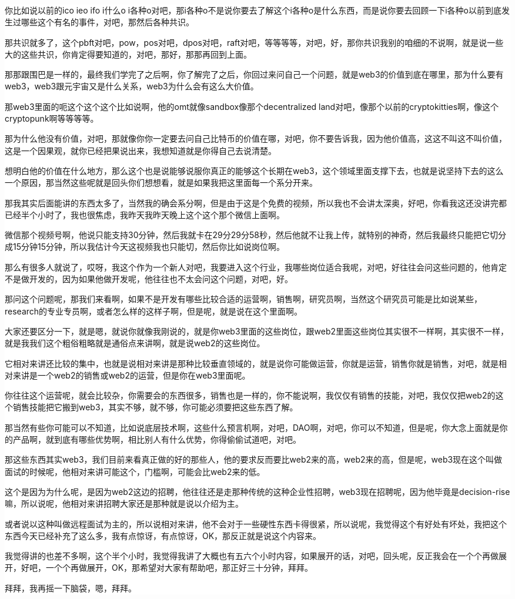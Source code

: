 你比如说以前的ico ieo ifo i什么o i各种o对吧，那i各种o不是说你要去了解这个i各种o是什么东西，而是说你要去回顾一下i各种o以前到底发生过哪些这个有名的事件，对吧，那然后各种共识。

那共识就多了，这个pbft对吧，pow，pos对吧，dpos对吧，raft对吧，等等等等，对吧，好，那你共识我别的咱细的不说啊，就是说一些大的这些共识，你肯定得要知道的，对吧，那好，那那再回到上面。

那那跟围巴是一样的，最终我们学完了之后啊，你了解完了之后，你回过来问自己一个问题，就是web3的价值到底在哪里，那为什么要有web3，web3跟元宇宙又是什么关系，web3为什么会有这么大价值。

那web3里面的呃这个这个这个比如说啊，他的omt就像sandbox像那个decentralized land对吧，像那个以前的cryptokitties啊，像这个cryptopunk啊等等等等。

那为什么他没有价值，对吧，那就像你你一定要去问自己比特币的价值在哪，对吧，你不要告诉我，因为他价值高，这这不叫这不叫价值，这是一个因果观，就你已经把果说出来，我想知道就是你得自己去说清楚。

想明白他的价值在什么地方，那么这个也是说能够说服你真正的能够这个长期在web3，这个领域里面支撑下去，也就是说坚持下去的这么一个原因，那当然这些呢就是回头你们想想看，就是如果我把这里面每一个系分开来。

那我其实后面能讲的东西太多了，当然我的确会系分啊，但是由于这是个免费的视频，所以我也不会讲太深奥，好吧，你看我这还没讲完都已经半个小时了，我也很焦虑，我昨天我昨天晚上这个这个那个微信上面啊。

微信那个视频号啊，他说只能支持30分钟，然后我就卡在29分29分58秒，然后他就不让我上传，就特别的神奇，然后我最终只能把它切分成15分钟15分钟，所以我估计今天这视频我也只能切，然后你比如说岗位啊。

那么有很多人就说了，哎呀，我这个作为一个新人对吧，我要进入这个行业，我哪些岗位适合我呢，对吧，好往往会问这些问题的，他肯定不是做开发的，因为如果他做开发呢，他往往也不太会问这个问题，对吧，好。

那问这个问题呢，那我们来看啊，如果不是开发有哪些比较合适的运营啊，销售啊，研究员啊，当然这个研究员可能是比如说某些，research的专业专员啊，或者怎么样的这样子啊，但是呢，就是说在这个里面啊。

大家还要区分一下，就是嗯，就说你就像我刚说的，就是你web3里面的这些岗位，跟web2里面这些岗位其实很不一样啊，其实很不一样，就是我我们这个粗俗粗略就是通俗点来讲啊，就是说web2的这些岗位。

它相对来讲还比较的集中，也就是说相对来讲是那种比较垂直领域的，就是说你可能做运营，你就是运营，销售你就是销售，对吧，就是相对来讲是一个web2的销售或web2的运营，但是你在web3里面呢。

你往往这个运营呢，就会比较杂，你需要会的东西很多，销售也是一样的，你不能说啊，我仅仅有销售的技能，对吧，我仅仅把web2的这个销售技能把它搬到web3，其实不够，就不够，你可能必须要把这些东西了解。

那当然有些你可能可以不知道，比如说底层技术啊，这些什么预言机啊，对吧，DAO啊，对吧，你可以不知道，但是呢，你大念上面就是你的产品啊，就到底有哪些优势啊，相比别人有什么优势，你得偷偷试道吧，对吧。

那这些东西其实web3，我们目前来看真正做的好的那些人，他的要求反而要比web2来的高，web2来的高，但是呢，web3现在这个叫做面试的时候呢，他相对来讲可能这个，门槛啊，可能会比web2来的低。

这个是因为为什么呢，是因为web2这边的招聘，他往往还是走那种传统的这种企业性招聘，web3现在招聘呢，因为他毕竟是decision-rise嘛，所以说呢，他相对来讲招聘大家还是那种就是说以介绍为主。

或者说以这种叫做远程面试为主的，所以说相对来讲，他不会对于一些硬性东西卡得很紧，所以说呢，我觉得这个有好处有坏处，我把这个东西今天已经补充了这么多，我有点惊讶，有点惊讶，OK，那反正就是说这个内容来。

我觉得讲的也差不多啊，这个半个小时，我觉得我讲了大概也有五六个小时内容，如果展开的话，对吧，回头呢，反正我会在一个个再做展开，好吧，一个个再做展开，OK，那希望对大家有帮助吧，那正好三十分钟，拜拜。

拜拜，我再摇一下脑袋，嗯，拜拜。